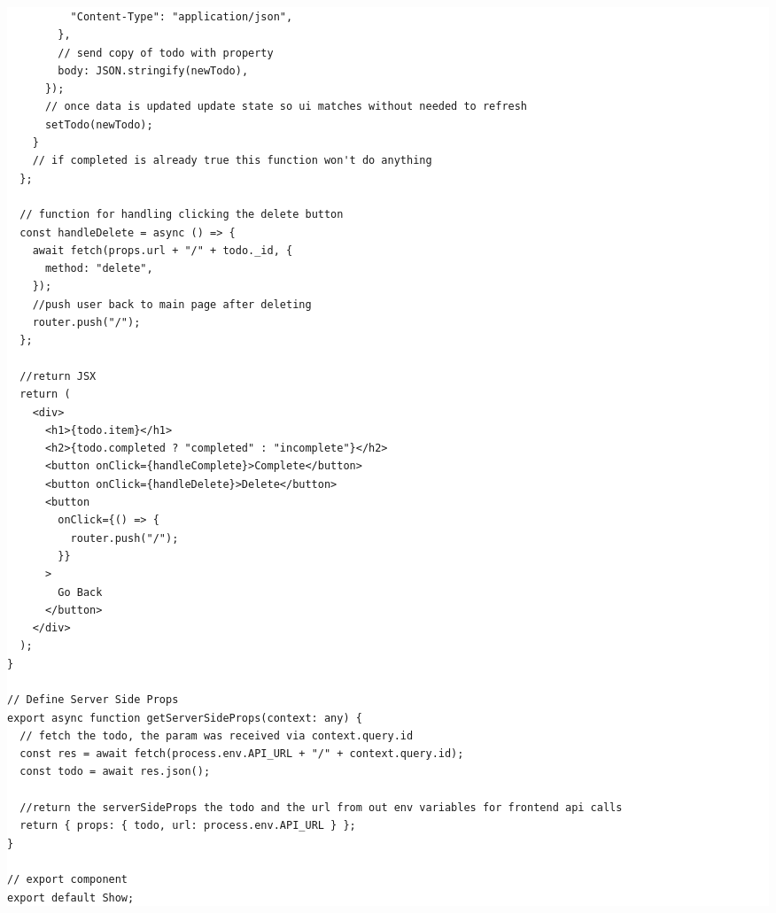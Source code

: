 ```tsx
          "Content-Type": "application/json",
        },
        // send copy of todo with property
        body: JSON.stringify(newTodo),
      });
      // once data is updated update state so ui matches without needed to refresh
      setTodo(newTodo);
    }
    // if completed is already true this function won't do anything
  };

  // function for handling clicking the delete button
  const handleDelete = async () => {
    await fetch(props.url + "/" + todo._id, {
      method: "delete",
    });
    //push user back to main page after deleting
    router.push("/");
  };

  //return JSX
  return (
    <div>
      <h1>{todo.item}</h1>
      <h2>{todo.completed ? "completed" : "incomplete"}</h2>
      <button onClick={handleComplete}>Complete</button>
      <button onClick={handleDelete}>Delete</button>
      <button
        onClick={() => {
          router.push("/");
        }}
      >
        Go Back
      </button>
    </div>
  );
}

// Define Server Side Props
export async function getServerSideProps(context: any) {
  // fetch the todo, the param was received via context.query.id
  const res = await fetch(process.env.API_URL + "/" + context.query.id);
  const todo = await res.json();

  //return the serverSideProps the todo and the url from out env variables for frontend api calls
  return { props: { todo, url: process.env.API_URL } };
}

// export component
export default Show;
```
